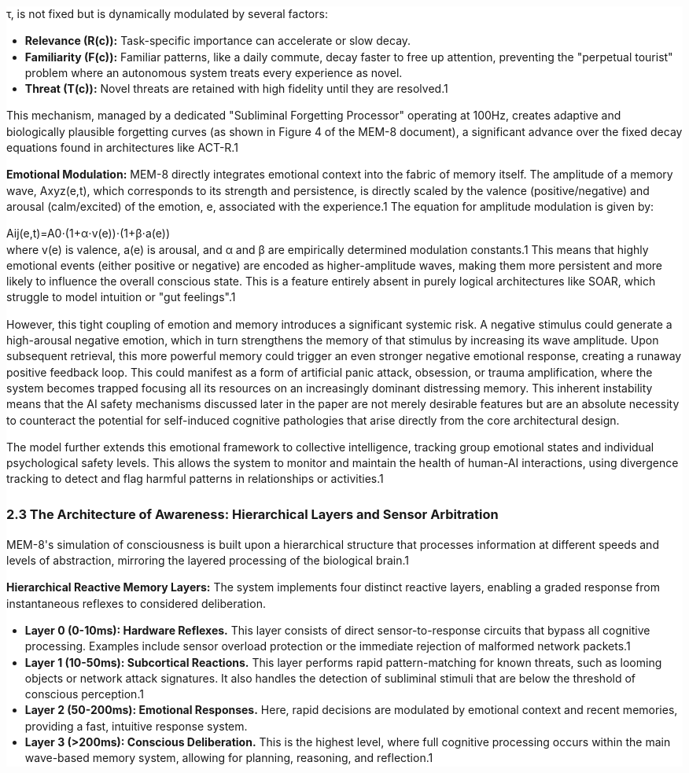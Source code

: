 τ, is not fixed but is dynamically modulated by several factors:

* **Relevance (R(c)):** Task-specific importance can accelerate or slow decay.  
* **Familiarity (F(c)):** Familiar patterns, like a daily commute, decay faster to free up attention, preventing the "perpetual tourist" problem where an autonomous system treats every experience as novel.  
* **Threat (T(c)):** Novel threats are retained with high fidelity until they are resolved.1

This mechanism, managed by a dedicated "Subliminal Forgetting Processor" operating at 100Hz, creates adaptive and biologically plausible forgetting curves (as shown in Figure 4 of the MEM-8 document), a significant advance over the fixed decay equations found in architectures like ACT-R.1

**Emotional Modulation:** MEM-8 directly integrates emotional context into the fabric of memory itself. The amplitude of a memory wave, Axyz​(e,t), which corresponds to its strength and persistence, is directly scaled by the valence (positive/negative) and arousal (calm/excited) of the emotion, e, associated with the experience.1 The equation for amplitude modulation is given by:

Aij​(e,t)=A0​⋅(1+α⋅v(e))⋅(1+β⋅a(e))  
where v(e) is valence, a(e) is arousal, and α and β are empirically determined modulation constants.1 This means that highly emotional events (either positive or negative) are encoded as higher-amplitude waves, making them more persistent and more likely to influence the overall conscious state. This is a feature entirely absent in purely logical architectures like SOAR, which struggle to model intuition or "gut feelings".1

However, this tight coupling of emotion and memory introduces a significant systemic risk. A negative stimulus could generate a high-arousal negative emotion, which in turn strengthens the memory of that stimulus by increasing its wave amplitude. Upon subsequent retrieval, this more powerful memory could trigger an even stronger negative emotional response, creating a runaway positive feedback loop. This could manifest as a form of artificial panic attack, obsession, or trauma amplification, where the system becomes trapped focusing all its resources on an increasingly dominant distressing memory. This inherent instability means that the AI safety mechanisms discussed later in the paper are not merely desirable features but are an absolute necessity to counteract the potential for self-induced cognitive pathologies that arise directly from the core architectural design.

The model further extends this emotional framework to collective intelligence, tracking group emotional states and individual psychological safety levels. This allows the system to monitor and maintain the health of human-AI interactions, using divergence tracking to detect and flag harmful patterns in relationships or activities.1

### **2.3 The Architecture of Awareness: Hierarchical Layers and Sensor Arbitration**

MEM-8's simulation of consciousness is built upon a hierarchical structure that processes information at different speeds and levels of abstraction, mirroring the layered processing of the biological brain.1

**Hierarchical Reactive Memory Layers:** The system implements four distinct reactive layers, enabling a graded response from instantaneous reflexes to considered deliberation.

* **Layer 0 (0-10ms): Hardware Reflexes.** This layer consists of direct sensor-to-response circuits that bypass all cognitive processing. Examples include sensor overload protection or the immediate rejection of malformed network packets.1  
* **Layer 1 (10-50ms): Subcortical Reactions.** This layer performs rapid pattern-matching for known threats, such as looming objects or network attack signatures. It also handles the detection of subliminal stimuli that are below the threshold of conscious perception.1  
* **Layer 2 (50-200ms): Emotional Responses.** Here, rapid decisions are modulated by emotional context and recent memories, providing a fast, intuitive response system.  
* **Layer 3 (\>200ms): Conscious Deliberation.** This is the highest level, where full cognitive processing occurs within the main wave-based memory system, allowing for planning, reasoning, and reflection.1
